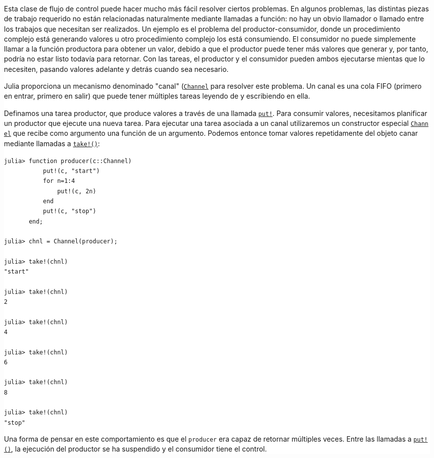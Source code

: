 Esta clase de flujo de control puede hacer mucho más fácil resolver ciertos problemas. En algunos
problemas, las distintas piezas de trabajo requerido no están relacionadas naturalmente mediante 
llamadas a función: no hay un obvio llamador o llamado entre los trabajos que necesitan ser 
realizados. Un ejemplo es el problema del productor-consumidor, donde un procedimiento complejo 
está generando valores u otro procedimiento complejo los está consumiendo. El consumidor no puede
simplemente llamar a la función productora para obtener un valor, debido a que el productor puede 
tener más valores que generar y, por tanto, podría no estar listo todavía para retornar. Con las 
tareas, el productor y el consumidor pueden ambos ejecutarse mientas que lo necesiten, pasando 
valores adelante y detrás cuando sea necesario.

Julia proporciona un mecanismo denominado "canal" ([`Channel`](@ref) para resolver este problema. 
Un canal es una cola FIFO (primero en entrar, primero en salir) que puede tener múltiples tareas 
leyendo de y escribiendo en ella. 

Definamos una tarea productor, que produce valores a través de una llamada  [`put!`](@ref).
Para consumir valores, necesitamos planificar un productor que ejecute una nueva tarea. 
Para ejecutar una tarea asociada a un canal utilizaremos un constructor especial [`Channel`](@ref)
que recibe como argumento una función de un argumento. Podemos entonce tomar valores repetidamente 
del objeto canar mediante llamadas a [`take!()`](@ref):

```jldoctest producer
julia> function producer(c::Channel)
           put!(c, "start")
           for n=1:4
               put!(c, 2n)
           end
           put!(c, "stop")
       end;

julia> chnl = Channel(producer);

julia> take!(chnl)
"start"

julia> take!(chnl)
2

julia> take!(chnl)
4

julia> take!(chnl)
6

julia> take!(chnl)
8

julia> take!(chnl)
"stop"
```

Una forma de pensar en este comportamiento es que el `producer` era capaz de retornar múltiples
veces. Entre las llamadas a [`put!()`](@ref), la ejecución del productor se ha suspendido y el 
consumidor tiene el control.
